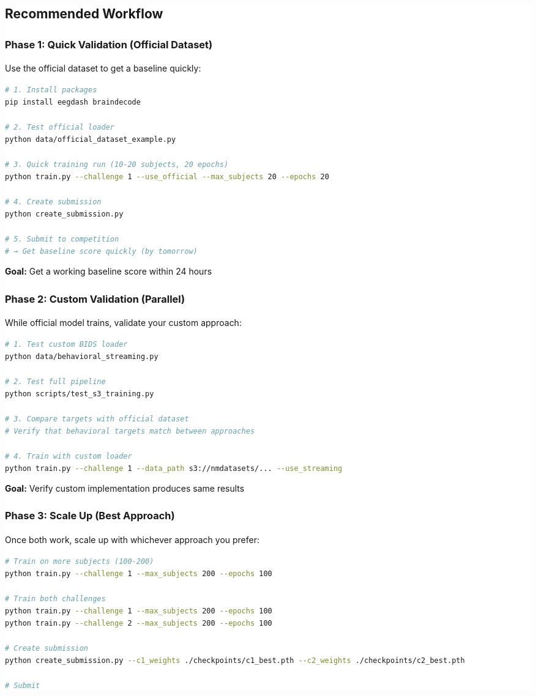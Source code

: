
## Recommended Workflow

### Phase 1: Quick Validation (Official Dataset)

Use the official dataset to get a baseline quickly:

```bash
# 1. Install packages
pip install eegdash braindecode

# 2. Test official loader
python data/official_dataset_example.py

# 3. Quick training run (10-20 subjects, 20 epochs)
python train.py --challenge 1 --use_official --max_subjects 20 --epochs 20

# 4. Create submission
python create_submission.py

# 5. Submit to competition
# → Get baseline score quickly (by tomorrow)
```

**Goal:** Get a working baseline score within 24 hours

### Phase 2: Custom Validation (Parallel)

While official model trains, validate your custom approach:

```bash
# 1. Test custom BIDS loader
python data/behavioral_streaming.py

# 2. Test full pipeline
python scripts/test_s3_training.py

# 3. Compare targets with official dataset
# Verify that behavioral targets match between approaches

# 4. Train with custom loader
python train.py --challenge 1 --data_path s3://nmdatasets/... --use_streaming
```

**Goal:** Verify custom implementation produces same results

### Phase 3: Scale Up (Best Approach)

Once both work, scale up with whichever approach you prefer:

```bash
# Train on more subjects (100-200)
python train.py --challenge 1 --max_subjects 200 --epochs 100

# Train both challenges
python train.py --challenge 1 --max_subjects 200 --epochs 100
python train.py --challenge 2 --max_subjects 200 --epochs 100

# Create submission
python create_submission.py --c1_weights ./checkpoints/c1_best.pth --c2_weights ./checkpoints/c2_best.pth

# Submit
```
